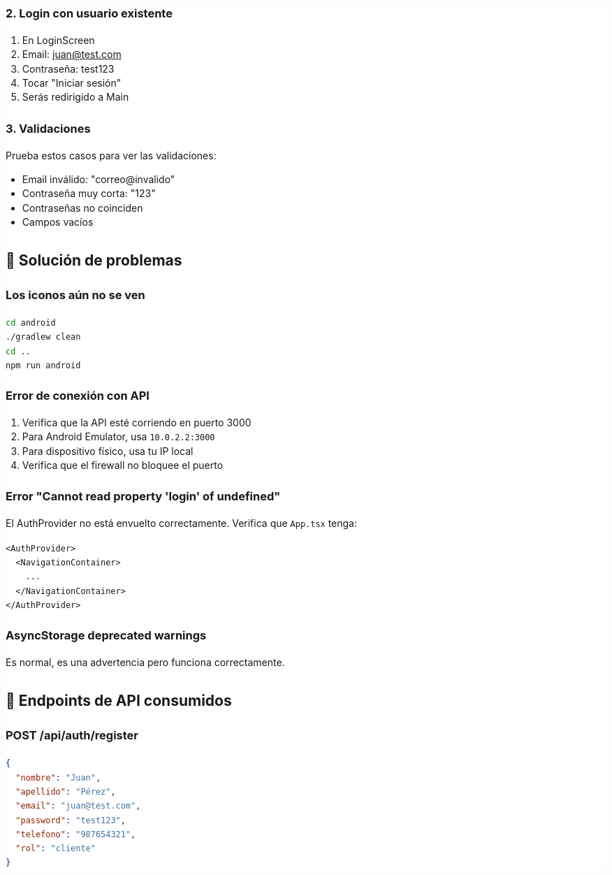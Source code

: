 ### 2. Login con usuario existente
1. En LoginScreen
2. Email: juan@test.com
3. Contraseña: test123
4. Tocar "Iniciar sesión"
5. Serás redirigido a Main

### 3. Validaciones
Prueba estos casos para ver las validaciones:
- Email inválido: "correo@invalido"
- Contraseña muy corta: "123"
- Contraseñas no coinciden
- Campos vacíos

## 🐛 Solución de problemas

### Los iconos aún no se ven
```bash
cd android
./gradlew clean
cd ..
npm run android
```

### Error de conexión con API
1. Verifica que la API esté corriendo en puerto 3000
2. Para Android Emulator, usa `10.0.2.2:3000`
3. Para dispositivo físico, usa tu IP local
4. Verifica que el firewall no bloquee el puerto

### Error "Cannot read property 'login' of undefined"
El AuthProvider no está envuelto correctamente. Verifica que `App.tsx` tenga:
```tsx
<AuthProvider>
  <NavigationContainer>
    ...
  </NavigationContainer>
</AuthProvider>
```

### AsyncStorage deprecated warnings
Es normal, es una advertencia pero funciona correctamente.

## 📱 Endpoints de API consumidos

### POST /api/auth/register
```json
{
  "nombre": "Juan",
  "apellido": "Pérez",
  "email": "juan@test.com",
  "password": "test123",
  "telefono": "987654321",
  "rol": "cliente"
}
```
